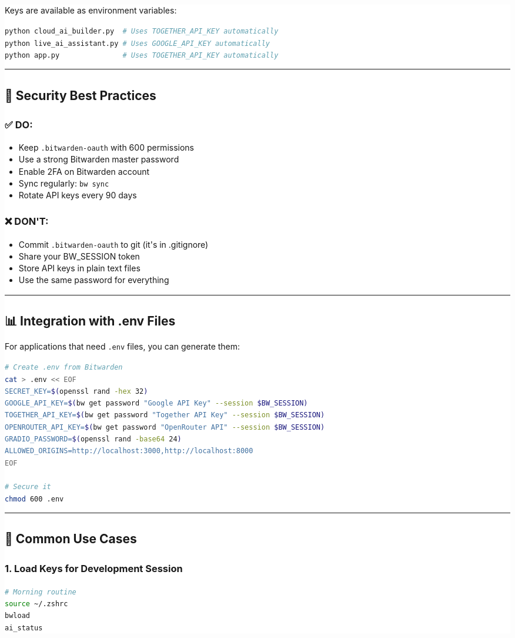 Keys are available as environment variables:
```bash
python cloud_ai_builder.py  # Uses TOGETHER_API_KEY automatically
python live_ai_assistant.py # Uses GOOGLE_API_KEY automatically
python app.py               # Uses TOGETHER_API_KEY automatically
```

---

## 🔐 Security Best Practices

### ✅ DO:
- Keep `.bitwarden-oauth` with 600 permissions
- Use a strong Bitwarden master password
- Enable 2FA on Bitwarden account
- Sync regularly: `bw sync`
- Rotate API keys every 90 days

### ❌ DON'T:
- Commit `.bitwarden-oauth` to git (it's in .gitignore)
- Share your BW_SESSION token
- Store API keys in plain text files
- Use the same password for everything

---

## 📊 Integration with .env Files

For applications that need `.env` files, you can generate them:

```bash
# Create .env from Bitwarden
cat > .env << EOF
SECRET_KEY=$(openssl rand -hex 32)
GOOGLE_API_KEY=$(bw get password "Google API Key" --session $BW_SESSION)
TOGETHER_API_KEY=$(bw get password "Together API Key" --session $BW_SESSION)
OPENROUTER_API_KEY=$(bw get password "OpenRouter API" --session $BW_SESSION)
GRADIO_PASSWORD=$(openssl rand -base64 24)
ALLOWED_ORIGINS=http://localhost:3000,http://localhost:8000
EOF

# Secure it
chmod 600 .env
```

---

## 🎯 Common Use Cases

### 1. Load Keys for Development Session
```bash
# Morning routine
source ~/.zshrc
bwload
ai_status
```
